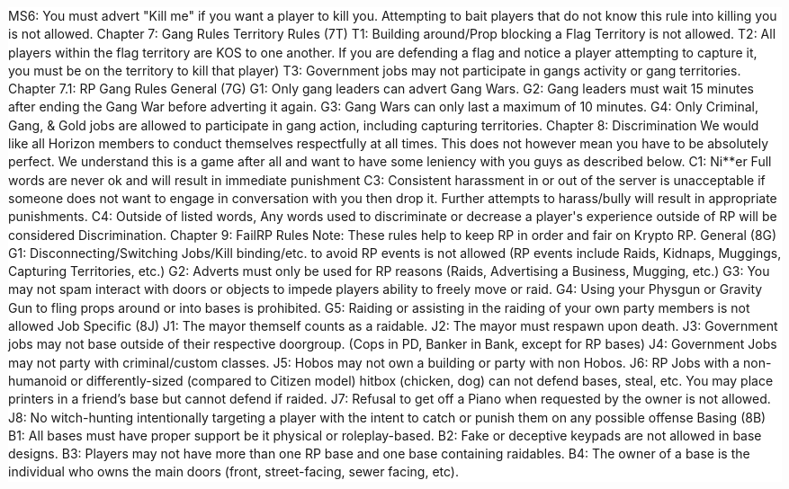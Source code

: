 MS6: You must advert "Kill me" if you want a player to kill you. Attempting to bait players that do not know this rule into killing you is not allowed.
Chapter 7: Gang Rules
Territory Rules (7T)
T1: Building around/Prop blocking a Flag Territory is not allowed.
T2: All players within the flag territory are KOS to one another. If you are defending a flag and notice a player attempting to capture it, you must be on the territory to kill that player)
T3: Government jobs may not participate in gangs activity or gang territories.
Chapter 7.1: RP Gang Rules
General (7G)
G1: Only gang leaders can advert Gang Wars.
G2: Gang leaders must wait 15 minutes after ending the Gang War before adverting it again.
G3: Gang Wars can only last a maximum of 10 minutes.
G4: Only Criminal, Gang, & Gold jobs are allowed to participate in gang action, including capturing territories.
Chapter 8: Discrimination
We would like all Horizon members to conduct themselves respectfully at all times. This does not however mean you have to be absolutely perfect. We understand this is a game after all and want to have some leniency with you guys as described below.
C1: Ni**er Full words are never ok and will result in immediate punishment
C3: Consistent harassment in or out of the server is unacceptable if someone does not want to engage in conversation with you then drop it. Further attempts to harass/bully will result in appropriate punishments.
C4: Outside of listed words, Any words used to discriminate or decrease a player's experience outside of RP will be considered Discrimination.
Chapter 9: FailRP Rules
Note: These rules help to keep RP in order and fair on  Krypto RP.
General (8G)
G1: Disconnecting/Switching Jobs/Kill binding/etc. to avoid RP events is not allowed (RP events include Raids, Kidnaps, Muggings, Capturing Territories, etc.)
G2: Adverts must only be used for RP reasons (Raids, Advertising a Business, Mugging, etc.)
G3: You may not spam interact with doors or objects to impede players ability to freely move or raid.
G4: Using your Physgun or Gravity Gun to fling props around or into bases is prohibited.
G5: Raiding or assisting in the raiding of your own party members is not allowed
Job Specific (8J)
J1: The mayor themself counts as a raidable.
J2: The mayor must respawn upon death.
J3: Government jobs may not base outside of their respective doorgroup. (Cops in PD, Banker in Bank, except for RP bases)
J4: Government Jobs may not party with criminal/custom classes.
J5: Hobos may not own a building or party with non Hobos.
J6: RP Jobs with a non-humanoid or differently-sized (compared to Citizen model) hitbox (chicken, dog) can not defend bases, steal, etc. You may place printers in a friend’s base but cannot defend if raided.
J7: Refusal to get off a Piano when requested by the owner is not allowed.
J8: No witch-hunting intentionally targeting a player with the intent to catch or punish them on any possible offense
Basing (8B)
B1: All bases must have proper support be it physical or roleplay-based.
B2: Fake or deceptive keypads are not allowed in base designs.
B3: Players may not have more than one RP base and one base containing raidables.
B4: The owner of a base is the individual who owns the main doors (front, street-facing, sewer facing, etc).
